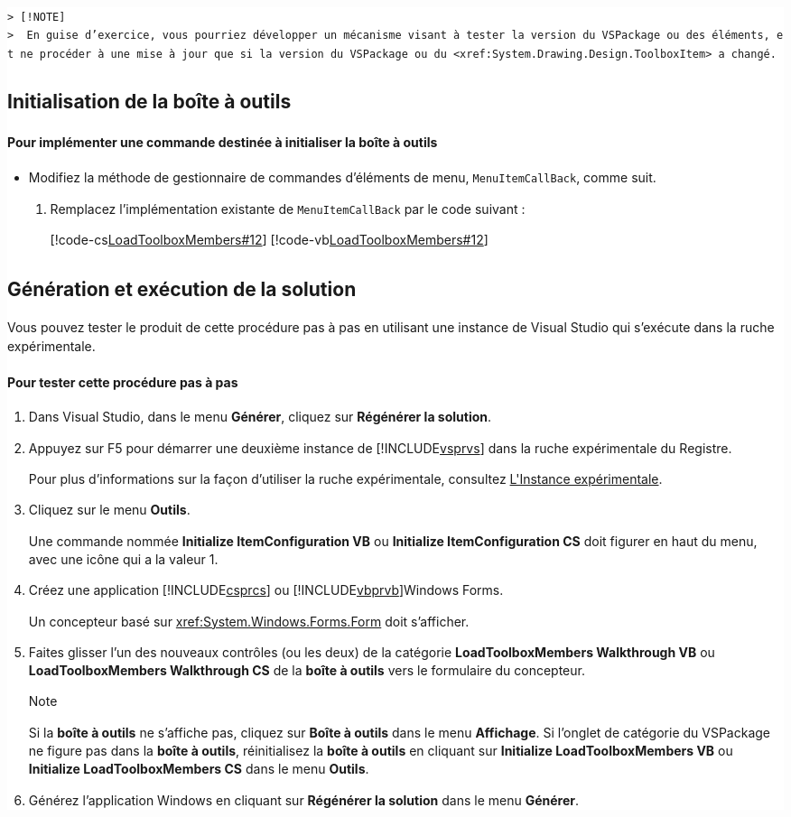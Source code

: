     > [!NOTE]
    >  En guise d’exercice, vous pourriez développer un mécanisme visant à tester la version du VSPackage ou des éléments, et ne procéder à une mise à jour que si la version du VSPackage ou du <xref:System.Drawing.Design.ToolboxItem> a changé.  
  
## Initialisation de la boîte à outils  
  
#### Pour implémenter une commande destinée à initialiser la boîte à outils  
  
-   Modifiez la méthode de gestionnaire de commandes d’éléments de menu, `MenuItemCallBack`, comme suit.  
  
    1.  Remplacez l’implémentation existante de `MenuItemCallBack` par le code suivant :  
  
         [!code-cs[LoadToolboxMembers#12](../misc/codesnippet/CSharp/walkthrough-autoloading-toolbox-items_12.cs)]
         [!code-vb[LoadToolboxMembers#12](../misc/codesnippet/VisualBasic/walkthrough-autoloading-toolbox-items_12.vb)]  
  
## Génération et exécution de la solution  
 Vous pouvez tester le produit de cette procédure pas à pas en utilisant une instance de Visual Studio qui s’exécute dans la ruche expérimentale.  
  
#### Pour tester cette procédure pas à pas  
  
1.  Dans Visual Studio, dans le menu **Générer**, cliquez sur **Régénérer la solution**.  
  
2.  Appuyez sur F5 pour démarrer une deuxième instance de [!INCLUDE[vsprvs](../assembler/masm/includes/vsprvs_md.md)] dans la ruche expérimentale du Registre.  
  
     Pour plus d’informations sur la façon d’utiliser la ruche expérimentale, consultez [L'Instance expérimentale](../Topic/The%20Experimental%20Instance.md).  
  
3.  Cliquez sur le menu **Outils**.  
  
     Une commande nommée **Initialize ItemConfiguration VB** ou **Initialize ItemConfiguration CS** doit figurer en haut du menu, avec une icône qui a la valeur 1.  
  
4.  Créez une application [!INCLUDE[csprcs](../ide/includes/csprcs_md.md)] ou [!INCLUDE[vbprvb](../dotnet/includes/vbprvb_md.md)]Windows Forms.  
  
     Un concepteur basé sur <xref:System.Windows.Forms.Form> doit s’afficher.  
  
5.  Faites glisser l’un des nouveaux contrôles \(ou les deux\) de la catégorie **LoadToolboxMembers Walkthrough VB** ou **LoadToolboxMembers Walkthrough CS** de la **boîte à outils** vers le formulaire du concepteur.  
  
    > [!NOTE]
    >  Si la **boîte à outils** ne s’affiche pas, cliquez sur **Boîte à outils** dans le menu **Affichage**. Si l’onglet de catégorie du VSPackage ne figure pas dans la **boîte à outils**, réinitialisez la **boîte à outils** en cliquant sur **Initialize LoadToolboxMembers VB** ou **Initialize LoadToolboxMembers CS** dans le menu **Outils**.  
  
6.  Générez l’application Windows en cliquant sur **Régénérer la solution** dans le menu **Générer**.  
  